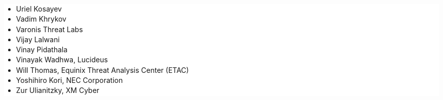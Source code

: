 * Uriel Kosayev
* Vadim Khrykov
* Varonis Threat Labs
* Vijay Lalwani
* Vinay Pidathala
* Vinayak Wadhwa, Lucideus
* Will Thomas, Equinix Threat Analysis Center (ETAC)
* Yoshihiro Kori, NEC Corporation
* Zur Ulianitzky, XM Cyber
